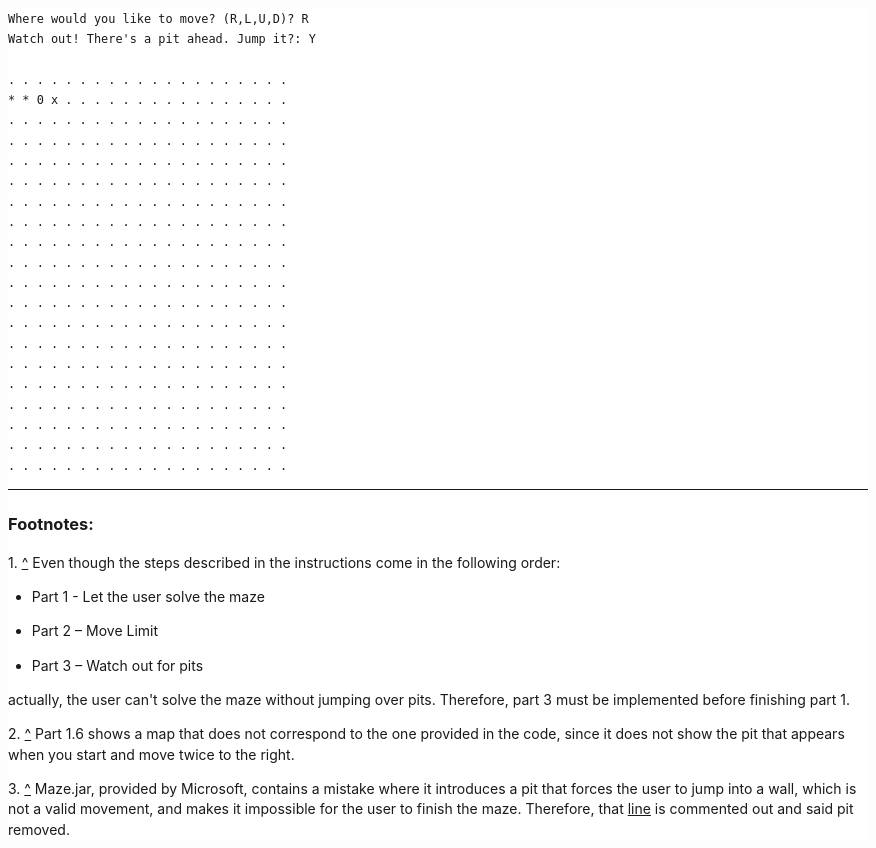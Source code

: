 ```
Where would you like to move? (R,L,U,D)? R
Watch out! There's a pit ahead. Jump it?: Y

. . . . . . . . . . . . . . . . . . . . 
* * 0 x . . . . . . . . . . . . . . . . 
. . . . . . . . . . . . . . . . . . . . 
. . . . . . . . . . . . . . . . . . . . 
. . . . . . . . . . . . . . . . . . . . 
. . . . . . . . . . . . . . . . . . . . 
. . . . . . . . . . . . . . . . . . . . 
. . . . . . . . . . . . . . . . . . . . 
. . . . . . . . . . . . . . . . . . . . 
. . . . . . . . . . . . . . . . . . . . 
. . . . . . . . . . . . . . . . . . . . 
. . . . . . . . . . . . . . . . . . . . 
. . . . . . . . . . . . . . . . . . . . 
. . . . . . . . . . . . . . . . . . . . 
. . . . . . . . . . . . . . . . . . . . 
. . . . . . . . . . . . . . . . . . . . 
. . . . . . . . . . . . . . . . . . . . 
. . . . . . . . . . . . . . . . . . . . 
. . . . . . . . . . . . . . . . . . . . 
. . . . . . . . . . . . . . . . . . . . 
```


---

### Footnotes:

<a name="footnote1">1.</a> [^](#bookmark1) Even though the steps described in the instructions come in the following order:

  * Part 1 - Let the user solve the maze
	
  * Part 2 – Move Limit
	
  * Part 3 – Watch out for pits
	
  actually, the user can't solve the maze without jumping over pits. Therefore, part 3 must be implemented before finishing part 1.

<a name="footnote">2.</a> [^](#bookmark2) Part 1.6 shows a map that does not correspond to the one provided in the code, since it does not show the pit that appears when you start and move twice to the right.

<a name="footnote">3.</a> [^](#bookmark3) Maze.jar, provided by Microsoft, contains a mistake where it introduces a pit that forces the user to jump into a wall, which is not a valid movement, and makes it impossible for the user to finish the maze. Therefore, that [line](https://github.com/SebastianG1000P/EDX-Microsoft-DEV276x-Learn-to-Program-in-Java/blob/16941d8c6c2a004dec20dd6f6f530c8890df23bb/src/module4_maze_runner/Maze.java#L300) is commented out and said pit removed.


